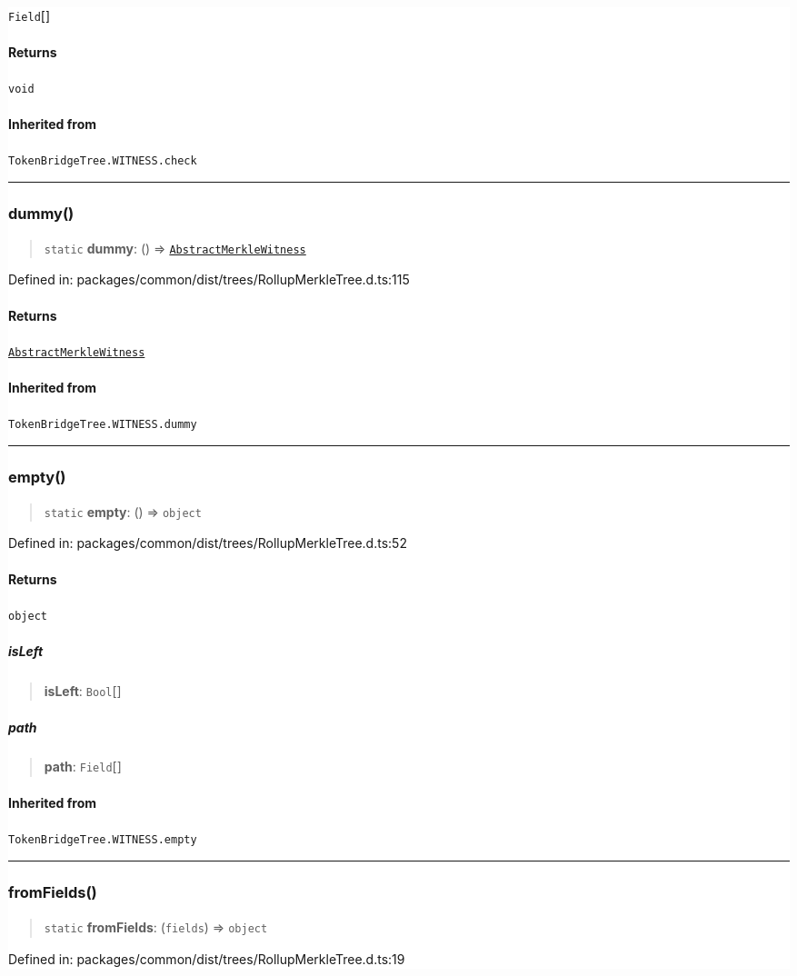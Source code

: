 `Field`[]

#### Returns

`void`

#### Inherited from

`TokenBridgeTree.WITNESS.check`

***

### dummy()

> `static` **dummy**: () => [`AbstractMerkleWitness`](../../common/interfaces/AbstractMerkleWitness.md)

Defined in: packages/common/dist/trees/RollupMerkleTree.d.ts:115

#### Returns

[`AbstractMerkleWitness`](../../common/interfaces/AbstractMerkleWitness.md)

#### Inherited from

`TokenBridgeTree.WITNESS.dummy`

***

### empty()

> `static` **empty**: () => `object`

Defined in: packages/common/dist/trees/RollupMerkleTree.d.ts:52

#### Returns

`object`

##### isLeft

> **isLeft**: `Bool`[]

##### path

> **path**: `Field`[]

#### Inherited from

`TokenBridgeTree.WITNESS.empty`

***

### fromFields()

> `static` **fromFields**: (`fields`) => `object`

Defined in: packages/common/dist/trees/RollupMerkleTree.d.ts:19
